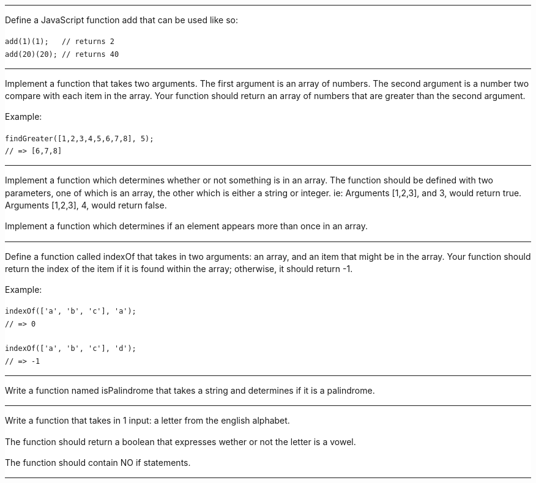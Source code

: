 ***

Define a JavaScript function add that can be used like so:

```
add(1)(1);   // returns 2
add(20)(20); // returns 40
```

***

Implement a function that takes two arguments. The first argument is an array of numbers. The second argument is a number two compare with each item in the array. Your function should return an array of numbers that are greater than the second argument.

Example:

```
findGreater([1,2,3,4,5,6,7,8], 5);
// => [6,7,8]
```

***

Implement a function which determines whether or not something is in an array. The function should be defined with two parameters, one of which is an array, the other which is either a string or integer. ie: Arguments [1,2,3], and 3, would return true. Arguments [1,2,3], 4, would return false.

Implement a function which determines if an element appears more than once in an array.

***

Define a function called indexOf that takes in two arguments: an array, and an item that might be in the array. Your function should return the index of the item if it is found within the array; otherwise, it should return -1.

Example:

```
indexOf(['a', 'b', 'c'], 'a');
// => 0

indexOf(['a', 'b', 'c'], 'd');
// => -1
```

***

Write a function named isPalindrome that takes a string and determines if it is a palindrome.

***

Write a function that takes in 1 input: a letter from the english alphabet.

The function should return a boolean that expresses wether or not the letter is a vowel.

The function should contain NO if statements.

***
